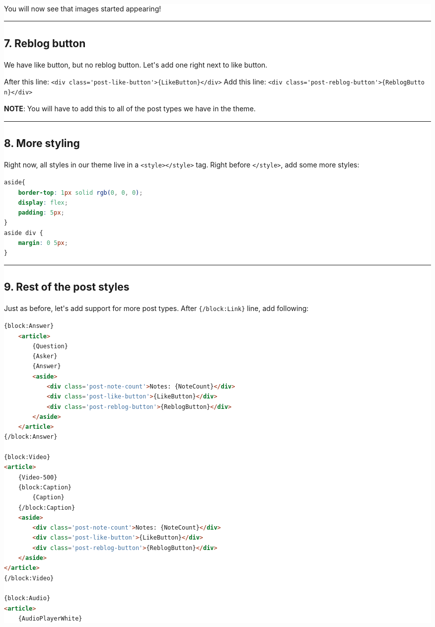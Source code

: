You will now see that images started appearing!

---
## 7. Reblog button

We have like button, but no reblog button. Let's add one right next to like button.

After this line: `<div class='post-like-button'>{LikeButton}</div>`
Add this line: `<div class='post-reblog-button'>{ReblogButton}</div>`

**NOTE**: You will have to add this to all of the post types we have in the theme.

---
## 8. More styling

Right now, all styles in our theme live in a `<style></style>` tag. Right before `</style>`, add some more styles:

```css
aside{
    border-top: 1px solid rgb(0, 0, 0);
    display: flex;
    padding: 5px;
}
aside div {
    margin: 0 5px;
}
```

---
## 9. Rest of the post styles

Just as before, let's add support for more post types. After `{/block:Link}` line, add following:

```html
{block:Answer}
    <article>
        {Question}
        {Asker}
        {Answer}
        <aside>
            <div class='post-note-count'>Notes: {NoteCount}</div>
            <div class='post-like-button'>{LikeButton}</div>
            <div class='post-reblog-button'>{ReblogButton}</div>
        </aside>
    </article>
{/block:Answer}

{block:Video}
<article>
    {Video-500}
    {block:Caption}
        {Caption}
    {/block:Caption}
    <aside>
        <div class='post-note-count'>Notes: {NoteCount}</div>
        <div class='post-like-button'>{LikeButton}</div>
        <div class='post-reblog-button'>{ReblogButton}</div>
    </aside>
</article>
{/block:Video}

{block:Audio}
<article>
    {AudioPlayerWhite}
```
